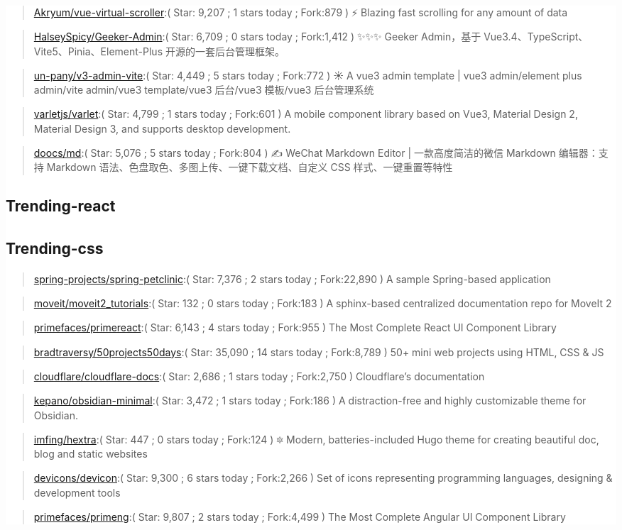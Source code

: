 > [Akryum/vue-virtual-scroller](https://github.com/Akryum/vue-virtual-scroller):( Star: 9,207 ; 1 stars today ; Fork:879 ) 
 > ⚡️ Blazing fast scrolling for any amount of data

> [HalseySpicy/Geeker-Admin](https://github.com/HalseySpicy/Geeker-Admin):( Star: 6,709 ; 0 stars today ; Fork:1,412 ) 
 > ✨✨✨ Geeker Admin，基于 Vue3.4、TypeScript、Vite5、Pinia、Element-Plus 开源的一套后台管理框架。

> [un-pany/v3-admin-vite](https://github.com/un-pany/v3-admin-vite):( Star: 4,449 ; 5 stars today ; Fork:772 ) 
 > ☀️ A vue3 admin template | vue3 admin/element plus admin/vite admin/vue3 template/vue3 后台/vue3 模板/vue3 后台管理系统

> [varletjs/varlet](https://github.com/varletjs/varlet):( Star: 4,799 ; 1 stars today ; Fork:601 ) 
 > A mobile component library based on Vue3, Material Design 2, Material Design 3, and supports desktop development.

> [doocs/md](https://github.com/doocs/md):( Star: 5,076 ; 5 stars today ; Fork:804 ) 
 > ✍ WeChat Markdown Editor | 一款高度简洁的微信 Markdown 编辑器：支持 Markdown 语法、色盘取色、多图上传、一键下载文档、自定义 CSS 样式、一键重置等特性

## Trending-react
## Trending-css
> [spring-projects/spring-petclinic](https://github.com/spring-projects/spring-petclinic):( Star: 7,376 ; 2 stars today ; Fork:22,890 ) 
 > A sample Spring-based application

> [moveit/moveit2_tutorials](https://github.com/moveit/moveit2_tutorials):( Star: 132 ; 0 stars today ; Fork:183 ) 
 > A sphinx-based centralized documentation repo for MoveIt 2

> [primefaces/primereact](https://github.com/primefaces/primereact):( Star: 6,143 ; 4 stars today ; Fork:955 ) 
 > The Most Complete React UI Component Library

> [bradtraversy/50projects50days](https://github.com/bradtraversy/50projects50days):( Star: 35,090 ; 14 stars today ; Fork:8,789 ) 
 > 50+ mini web projects using HTML, CSS & JS

> [cloudflare/cloudflare-docs](https://github.com/cloudflare/cloudflare-docs):( Star: 2,686 ; 1 stars today ; Fork:2,750 ) 
 > Cloudflare’s documentation

> [kepano/obsidian-minimal](https://github.com/kepano/obsidian-minimal):( Star: 3,472 ; 1 stars today ; Fork:186 ) 
 > A distraction-free and highly customizable theme for Obsidian.

> [imfing/hextra](https://github.com/imfing/hextra):( Star: 447 ; 0 stars today ; Fork:124 ) 
 > 🔯 Modern, batteries-included Hugo theme for creating beautiful doc, blog and static websites

> [devicons/devicon](https://github.com/devicons/devicon):( Star: 9,300 ; 6 stars today ; Fork:2,266 ) 
 > Set of icons representing programming languages, designing & development tools

> [primefaces/primeng](https://github.com/primefaces/primeng):( Star: 9,807 ; 2 stars today ; Fork:4,499 ) 
 > The Most Complete Angular UI Component Library
